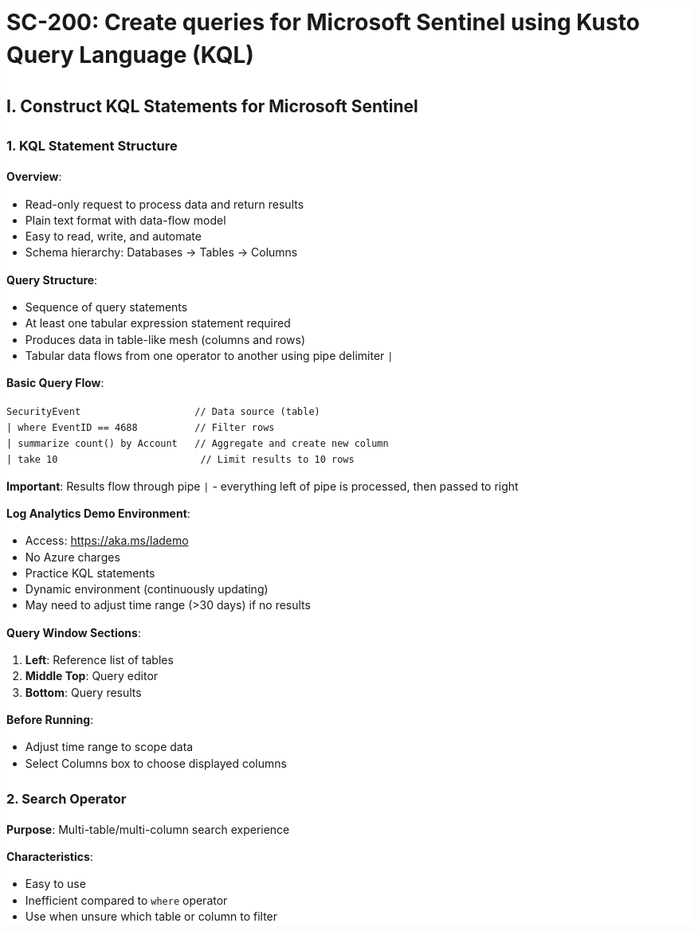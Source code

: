 # SC-200: Create queries for Microsoft Sentinel using Kusto Query Language (KQL)

## I. Construct KQL Statements for Microsoft Sentinel

### 1. KQL Statement Structure

**Overview**:
- Read-only request to process data and return results
- Plain text format with data-flow model
- Easy to read, write, and automate
- Schema hierarchy: Databases → Tables → Columns

**Query Structure**:
- Sequence of query statements
- At least one tabular expression statement required
- Produces data in table-like mesh (columns and rows)
- Tabular data flows from one operator to another using pipe delimiter `|`

**Basic Query Flow**:
```kql
SecurityEvent                    // Data source (table)
| where EventID == 4688          // Filter rows
| summarize count() by Account   // Aggregate and create new column
| take 10                         // Limit results to 10 rows
```

**Important**: Results flow through pipe `|` - everything left of pipe is processed, then passed to right

**Log Analytics Demo Environment**:
- Access: https://aka.ms/lademo
- No Azure charges
- Practice KQL statements
- Dynamic environment (continuously updating)
- May need to adjust time range (>30 days) if no results

**Query Window Sections**:
1. **Left**: Reference list of tables
2. **Middle Top**: Query editor
3. **Bottom**: Query results

**Before Running**:
- Adjust time range to scope data
- Select Columns box to choose displayed columns

### 2. Search Operator

**Purpose**: Multi-table/multi-column search experience

**Characteristics**:
- Easy to use
- Inefficient compared to `where` operator
- Use when unsure which table or column to filter
